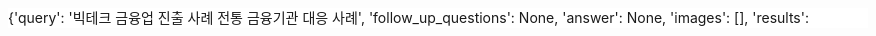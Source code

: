 {'query': '빅테크 금융업 진출 사례 전통 금융기관 대응 사례', 'follow_up_questions': None, 'answer': None, 'images': [], 'results':
